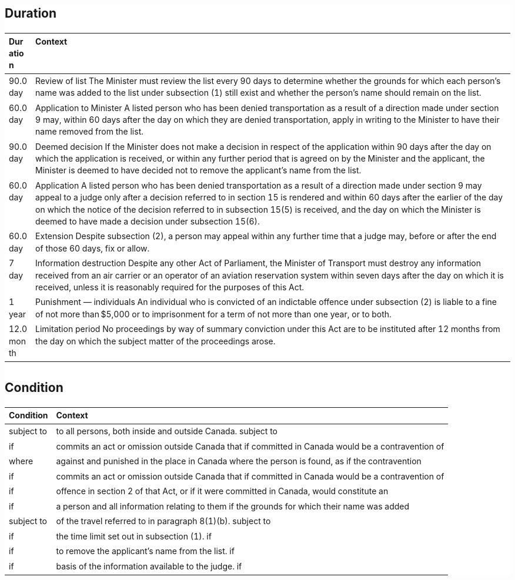 
## Duration
| Duration   | Context                                                                                                                                                                                                                                                                                                                                                                                                                       |
|:-----------|:------------------------------------------------------------------------------------------------------------------------------------------------------------------------------------------------------------------------------------------------------------------------------------------------------------------------------------------------------------------------------------------------------------------------------|
| 90.0 day   | Review of list The Minister must review the list every 90 days to determine whether the grounds for which each person’s name was added to the list under subsection (1) still exist and whether the person’s name should remain on the list.                                                                                                                                                                                  |
| 60.0 day   | Application to Minister A listed person who has been denied transportation as a result of a direction made under section 9 may, within 60 days after the day on which they are denied transportation, apply in writing to the Minister to have their name removed from the list.                                                                                                                                              |
| 90.0 day   | Deemed decision If the Minister does not make a decision in respect of the application within 90 days after the day on which the application is received, or within any further period that is agreed on by the Minister and the applicant, the Minister is deemed to have decided not to remove the applicant’s name from the list.                                                                                          |
| 60.0 day   | Application A listed person who has been denied transportation as a result of a direction made under section 9 may appeal to a judge only after a decision referred to in section 15 is rendered and within 60 days after the earlier of the day on which the notice of the decision referred to in subsection 15(5) is received, and the day on which the Minister is deemed to have made a decision under subsection 15(6). |
| 60.0 day   | Extension Despite subsection (2), a person may appeal within any further time that a judge may, before or after the end of those 60 days, fix or allow.                                                                                                                                                                                                                                                                       |
| 7 day      | Information destruction Despite any other Act of Parliament, the Minister of Transport must destroy any information received from an air carrier or an operator of an aviation reservation system within seven days after the day on which it is received, unless it is reasonably required for the purposes of this Act.                                                                                                     |
| 1 year     | Punishment — individuals An individual who is convicted of an indictable offence under subsection (2) is liable to a fine of not more than $5,000 or to imprisonment for a term of not more than one year, or to both.                                                                                                                                                                                                        |
| 12.0 month | Limitation period No proceedings by way of summary conviction under this Act are to be instituted after 12 months from the day on which the subject matter of the proceedings arose.                                                                                                                                                                                                                                          |


## Condition
| Condition   | Context                                                                                                          |
|:------------|:-----------------------------------------------------------------------------------------------------------------|
| subject to  | to all persons, both inside and outside Canada. subject to                                                       |
| if          | commits an act or omission outside Canada that if committed in Canada would be a contravention of                |
| where       | against and punished in the place in Canada where the person is found, as if the contravention                   |
| if          | commits an act or omission outside Canada that if committed in Canada would be a contravention of                |
| if          | offence in section 2 of that Act, or if it were committed in Canada, would constitute an                         |
| if          | a person and all information relating to them if the grounds for which their name was added                      |
| subject to  | of the travel referred to in paragraph 8(1)(b). subject to                                                       |
| if          | the time limit set out in subsection (1). if                                                                     |
| if          | to remove the applicant’s name from the list. if                                                                 |
| if          | basis of the information available to the judge. if                                                              |